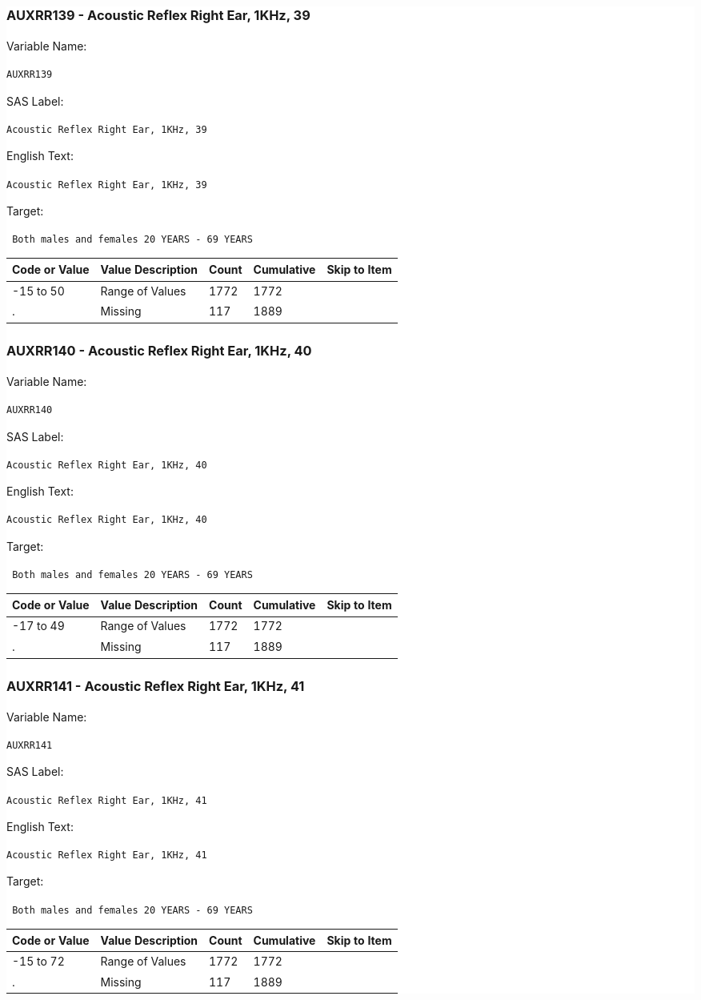 ### AUXRR139 - Acoustic Reflex Right Ear, 1KHz, 39

Variable Name:

    AUXRR139
SAS Label:

    Acoustic Reflex Right Ear, 1KHz, 39
English Text:

    Acoustic Reflex Right Ear, 1KHz, 39
Target:

     Both males and females 20 YEARS - 69 YEARS
Code or Value | Value Description | Count | Cumulative | Skip to Item  
---|---|---|---|---  
-15 to 50 | Range of Values | 1772 | 1772 |   
. | Missing | 117 | 1889 |   
  
### AUXRR140 - Acoustic Reflex Right Ear, 1KHz, 40

Variable Name:

    AUXRR140
SAS Label:

    Acoustic Reflex Right Ear, 1KHz, 40
English Text:

    Acoustic Reflex Right Ear, 1KHz, 40
Target:

     Both males and females 20 YEARS - 69 YEARS
Code or Value | Value Description | Count | Cumulative | Skip to Item  
---|---|---|---|---  
-17 to 49 | Range of Values | 1772 | 1772 |   
. | Missing | 117 | 1889 |   
  
### AUXRR141 - Acoustic Reflex Right Ear, 1KHz, 41

Variable Name:

    AUXRR141
SAS Label:

    Acoustic Reflex Right Ear, 1KHz, 41
English Text:

    Acoustic Reflex Right Ear, 1KHz, 41
Target:

     Both males and females 20 YEARS - 69 YEARS
Code or Value | Value Description | Count | Cumulative | Skip to Item  
---|---|---|---|---  
-15 to 72 | Range of Values | 1772 | 1772 |   
. | Missing | 117 | 1889 |   
  